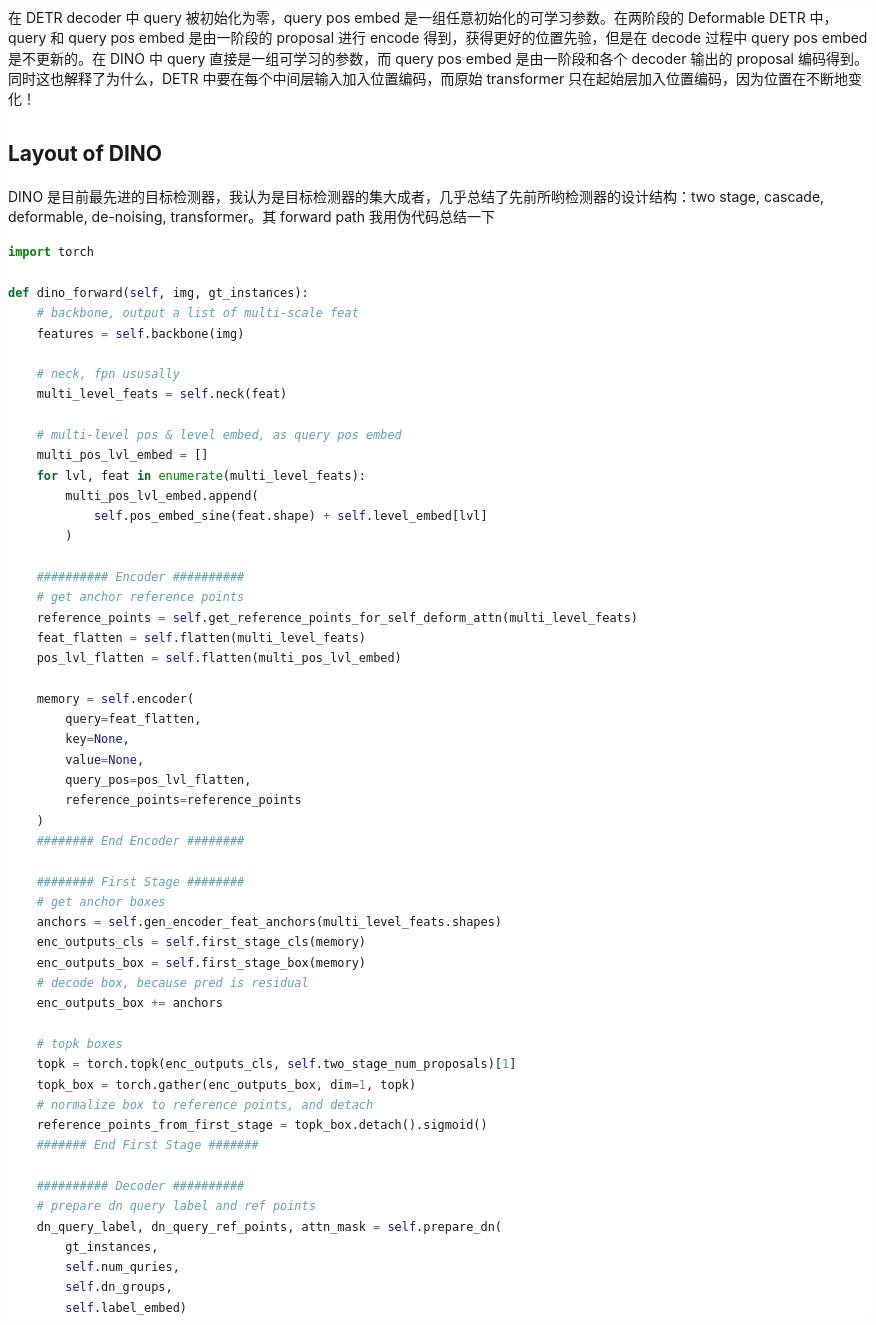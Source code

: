    在 DETR decoder 中 query 被初始化为零，query pos embed 是一组任意初始化的可学习参数。在两阶段的 Deformable DETR 中，query 和 query pos embed 是由一阶段的 proposal 进行 encode 得到，获得更好的位置先验，但是在 decode 过程中 query pos embed 是不更新的。在 DINO 中 query 直接是一组可学习的参数，而 query pos embed 是由一阶段和各个 decoder 输出的 proposal 编码得到。同时这也解释了为什么，DETR 中要在每个中间层输入加入位置编码，而原始 transformer 只在起始层加入位置编码，因为位置在不断地变化！

## Layout of DINO

DINO 是目前最先进的目标检测器，我认为是目标检测器的集大成者，几乎总结了先前所哟检测器的设计结构：two stage, cascade, deformable, de-noising, transformer。其 forward path 我用伪代码总结一下

```python
import torch

def dino_forward(self, img, gt_instances):
	# backbone, output a list of multi-scale feat
    features = self.backbone(img)
    
    # neck, fpn ususally
    multi_level_feats = self.neck(feat)
    
    # multi-level pos & level embed, as query pos embed
    multi_pos_lvl_embed = []
    for lvl, feat in enumerate(multi_level_feats):
        multi_pos_lvl_embed.append(
        	self.pos_embed_sine(feat.shape) + self.level_embed[lvl]
        )
    
    ########## Encoder ##########
    # get anchor reference points
    reference_points = self.get_reference_points_for_self_deform_attn(multi_level_feats)
    feat_flatten = self.flatten(multi_level_feats)
    pos_lvl_flatten = self.flatten(multi_pos_lvl_embed)
    
    memory = self.encoder(
    	query=feat_flatten,
        key=None,
        value=None,
        query_pos=pos_lvl_flatten,
        reference_points=reference_points
    )
    ######## End Encoder ########
    
    ######## First Stage ########
    # get anchor boxes
    anchors = self.gen_encoder_feat_anchors(multi_level_feats.shapes)
    enc_outputs_cls = self.first_stage_cls(memory)
    enc_outputs_box = self.first_stage_box(memory)
    # decode box, because pred is residual
    enc_outputs_box += anchors
    
    # topk boxes
    topk = torch.topk(enc_outputs_cls, self.two_stage_num_proposals)[1]
    topk_box = torch.gather(enc_outputs_box, dim=1, topk)
    # normalize box to reference points, and detach
    reference_points_from_first_stage = topk_box.detach().sigmoid()
    ####### End First Stage #######
    
    ########## Decoder ##########
    # prepare dn query label and ref points
    dn_query_label, dn_query_ref_points, attn_mask = self.prepare_dn(
        gt_instances,
    	self.num_quries,
    	self.dn_groups,
    	self.label_embed)
```